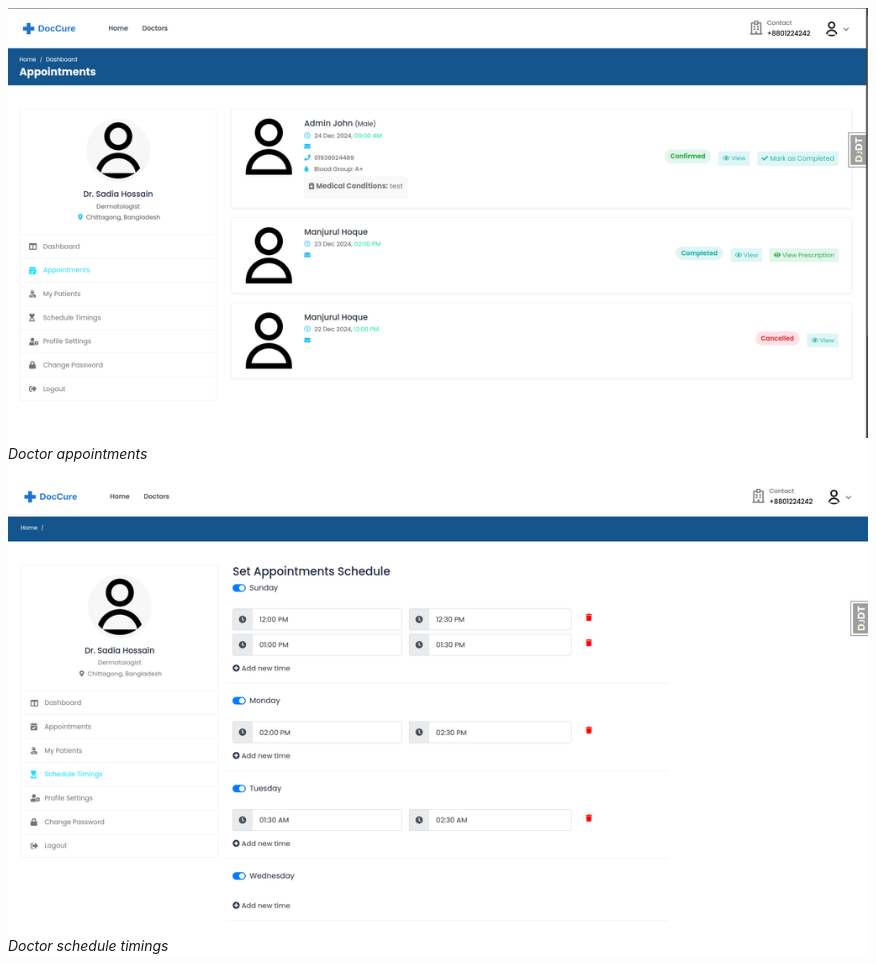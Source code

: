 ![Doctor appointments Page](screenshots/doctor-appointments.png)
*Doctor appointments*

![Doctor appointments Page](screenshots/doctor-schedule-timings.png)
*Doctor schedule timings*

